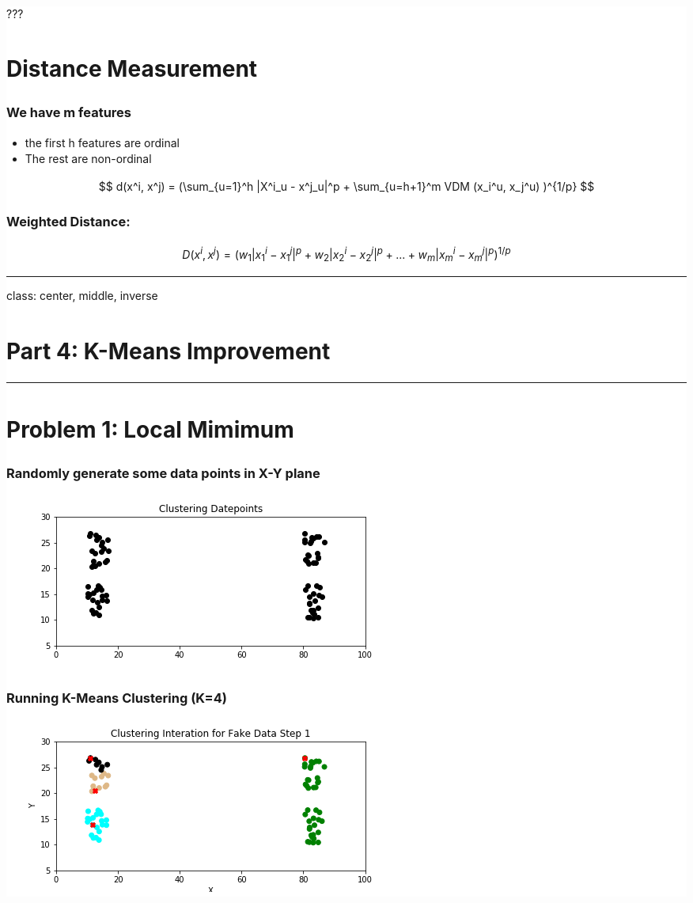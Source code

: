 ???
# Distance Measurement

### We have m features
- the first h features are ordinal
- The rest are non-ordinal

$$ d(x^i, x^j) = (\sum_{u=1}^h |X^i_u - x^j_u|^p + \sum_{u=h+1}^m VDM (x_i^u, x_j^u)  )^{1/p} $$

### Weighted Distance:

$$D(x^i, x^j) = (w_1 |x^i_1 - x^j_1|^p + w_2 |x^i_2 - x^j_2|^p + ... + w_m |x^i_m - x^j_m|^p)^{1/p}$$

---
class: center, middle, inverse

# Part 4: K-Means Improvement

---
# Problem 1: Local Mimimum

### Randomly generate some data points in X-Y plane
![](img/clustering_points.png)

### Running K-Means Clustering (K=4)
![](img/fake_data_4_clustering_step1.png)